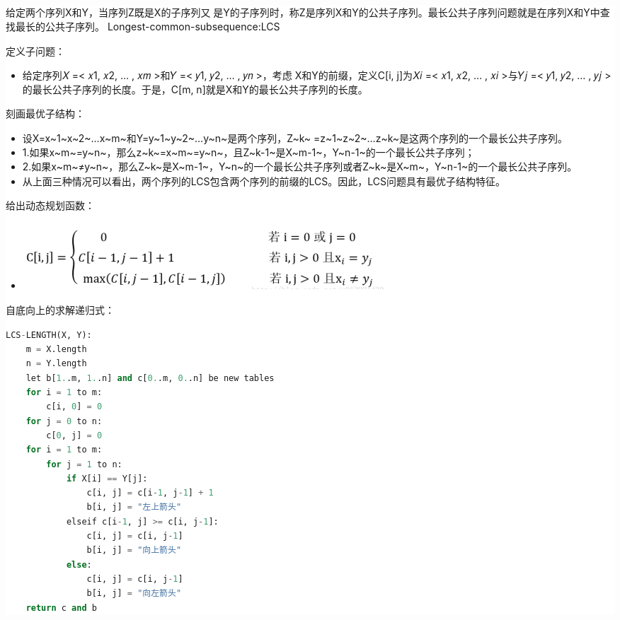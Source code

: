 给定两个序列X和Y，当序列Z既是X的子序列又 是Y的子序列时，称Z是序列X和Y的公共子序列。最长公共子序列问题就是在序列X和Y中查找最长的公共子序列。 Longest-common-subsequence:LCS

定义子问题：

- 给定序列𝑋 =< 𝑥1, 𝑥2, … , 𝑥𝑚 >和𝑌 =< 𝑦1, 𝑦2, … , 𝑦𝑛 >，考虑 X和Y的前缀，定义C[i, j]为𝑋𝑖 =< 𝑥1, 𝑥2, … , 𝑥𝑖 >与𝑌𝑗 =< 𝑦1, 𝑦2, … , 𝑦𝑗 >的最长公共子序列的长度。于是，C[m, n]就是X和Y的最长公共子序列的长度。

刻画最优子结构：

- 设X=x~1~x~2~…x~m~和Y=y~1~y~2~…y~n~是两个序列，Z~k~ =z~1~z~2~…z~k~是这两个序列的一个最长公共子序列。 
- 1.如果x~m~=y~n~，那么z~k~=x~m~=y~n~，且Z~k-1~是X~m-1~，Y~n-1~的一个最长公共子序列； 
- 2.如果x~m~≠y~n~，那么Z~k~是X~m-1~，Y~n~的一个最长公共子序列或者Z~k~是X~m~，Y~n-1~的一个最长公共子序列。
- 从上面三种情况可以看出，两个序列的LCS包含两个序列的前缀的LCS。因此，LCS问题具有最优子结构特征。

给出动态规划函数：

- <img src="./algorithms.assets/image-20220605200913691.png" alt="image-20220605200913691" style="zoom: 50%;" />

自底向上的求解递归式：

```python
LCS-LENGTH(X, Y):
    m = X.length
    n = Y.length
    let b[1..m, 1..n] and c[0..m, 0..n] be new tables
    for i = 1 to m:
        c[i, 0] = 0
    for j = 0 to n:
        c[0, j] = 0
    for i = 1 to m:
        for j = 1 to n:
            if X[i] == Y[j]:
                c[i, j] = c[i-1, j-1] + 1
                b[i, j] = "左上箭头"
            elseif c[i-1, j] >= c[i, j-1]:
                c[i, j] = c[i, j-1]
                b[i, j] = "向上箭头"
            else:
                c[i, j] = c[i, j-1]
                b[i, j] = "向左箭头"
	return c and b
```
